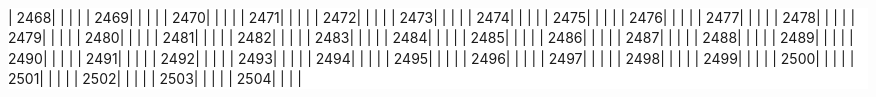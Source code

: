 | 2468|           |           |           |
| 2469|           |           |           |
| 2470|           |           |           |
| 2471|           |           |           |
| 2472|           |           |           |
| 2473|           |           |           |
| 2474|           |           |           |
| 2475|           |           |           |
| 2476|           |           |           |
| 2477|           |           |           |
| 2478|           |           |           |
| 2479|           |           |           |
| 2480|           |           |           |
| 2481|           |           |           |
| 2482|           |           |           |
| 2483|           |           |           |
| 2484|           |           |           |
| 2485|           |           |           |
| 2486|           |           |           |
| 2487|           |           |           |
| 2488|           |           |           |
| 2489|           |           |           |
| 2490|           |           |           |
| 2491|           |           |           |
| 2492|           |           |           |
| 2493|           |           |           |
| 2494|           |           |           |
| 2495|           |           |           |
| 2496|           |           |           |
| 2497|           |           |           |
| 2498|           |           |           |
| 2499|           |           |           |
| 2500|           |           |           |
| 2501|           |           |           |
| 2502|           |           |           |
| 2503|           |           |           |
| 2504|           |           |           |